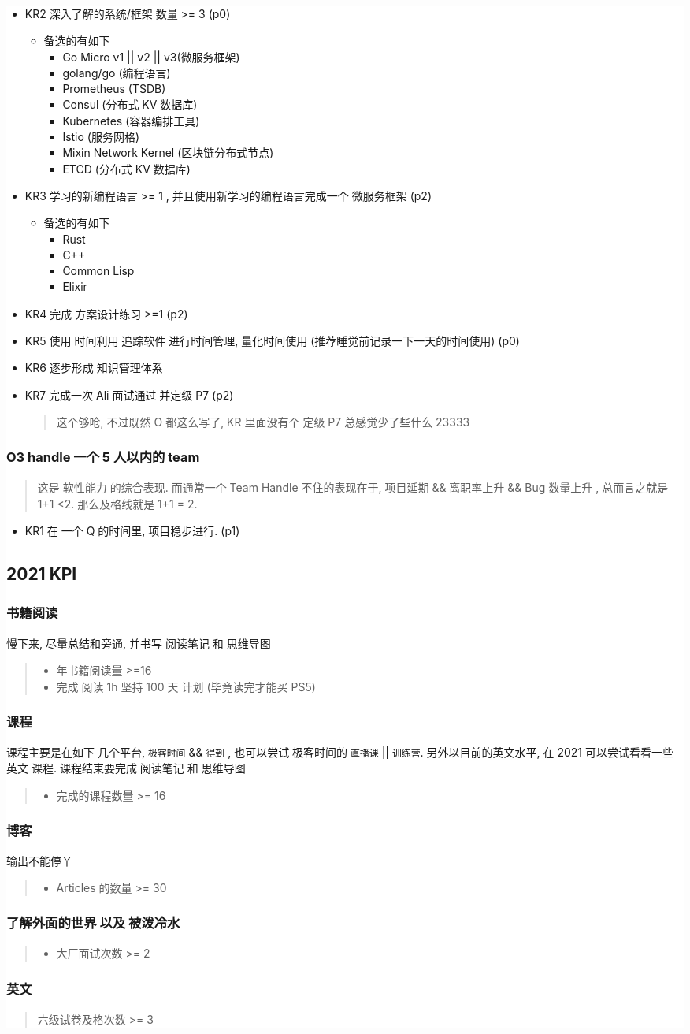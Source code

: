 * KR2 深入了解的系统/框架 数量 >= 3 (p0)

  * 备选的有如下
    * Go Micro v1 || v2 || v3(微服务框架)
    * golang/go (编程语言) 
    * Prometheus (TSDB)
    * Consul (分布式 KV 数据库)
    * Kubernetes  (容器编排工具)
    * Istio (服务网格)
    * Mixin Network Kernel (区块链分布式节点)
    * ETCD (分布式 KV 数据库)

* KR3 学习的新编程语言 >= 1 , 并且使用新学习的编程语言完成一个 微服务框架 (p2)

  * 备选的有如下
    * Rust
    * C++
    * Common Lisp
    * Elixir

* KR4 完成 方案设计练习 >=1 (p2)

* KR5 使用 时间利用 追踪软件 进行时间管理, 量化时间使用 (推荐睡觉前记录一下一天的时间使用) (p0)

* KR6 逐步形成 知识管理体系

* KR7 完成一次 Ali 面试通过 并定级 P7 (p2)

  > 这个够呛, 不过既然 O 都这么写了, KR 里面没有个 定级 P7 总感觉少了些什么 23333

### O3 handle 一个 5 人以内的 team

> 这是 软性能力 的综合表现. 而通常一个 Team Handle 不住的表现在于, 项目延期 && 离职率上升 && Bug 数量上升 , 总而言之就是 1+1 <2. 那么及格线就是 1+1 = 2.

* KR1 在 一个 Q 的时间里, 项目稳步进行. (p1)

## 2021 KPI

### 书籍阅读

慢下来, 尽量总结和旁通, 并书写 阅读笔记 和 思维导图

> * 年书籍阅读量 >=16
> * 完成 阅读 1h 坚持 100 天 计划 (毕竟读完才能买 PS5)

### 课程

课程主要是在如下 几个平台, `极客时间` && `得到` , 也可以尝试 极客时间的 `直播课` || `训练营`. 另外以目前的英文水平, 在 2021 可以尝试看看一些英文 课程. 课程结束要完成 阅读笔记 和 思维导图

> * 完成的课程数量 >= 16

### 博客

输出不能停丫

> * Articles 的数量 >= 30

### 了解外面的世界 以及 被泼冷水

> * 大厂面试次数 >= 2

### 英文

>  六级试卷及格次数 >= 3
